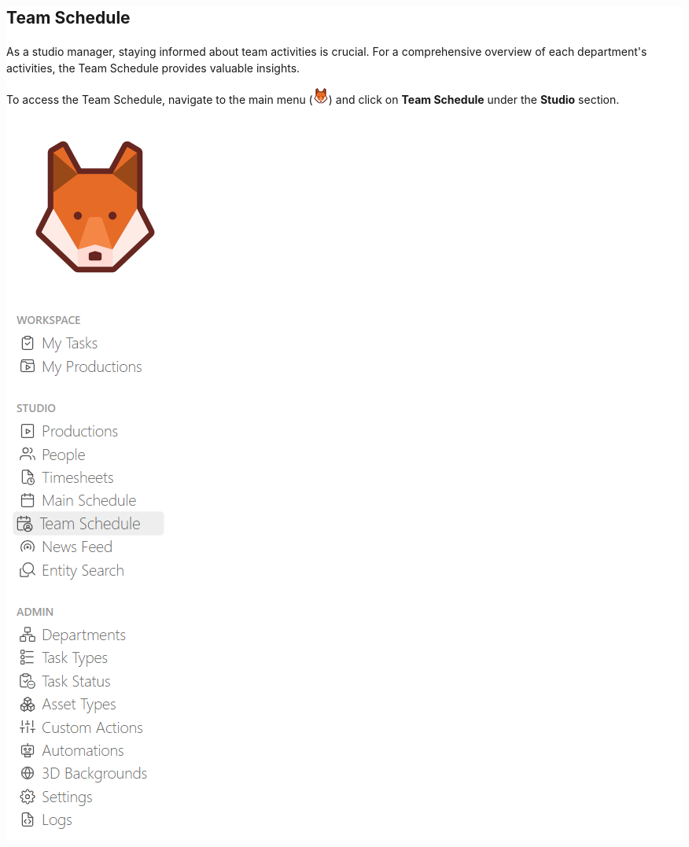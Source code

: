 
## Team Schedule

As a studio manager, staying informed about team activities is crucial. For a comprehensive overview of each department's activities, the Team Schedule provides valuable insights.

To access the Team Schedule, navigate to the main menu (![Main menu button](../img/getting-started/main_button.png)) and click on **Team Schedule** under the **Studio** section.

![Team Menu Schedule](../img/getting-started/main_menu_teamschedule.png)
